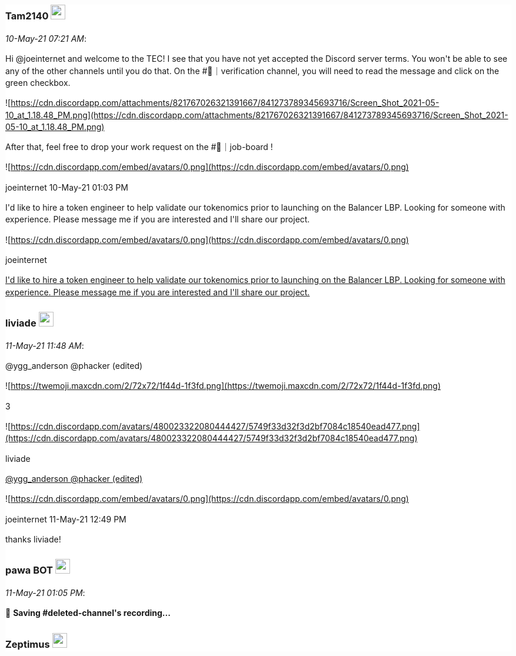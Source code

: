 <h3>Tam2140 <img src="https://cdn.discordapp.com/avatars/751417874886688798/2654f95ffa0a47282c16ea274733b86d.png" width=25 height=25></h3>

_10-May-21 07:21 AM_:

Hi @joeinternet and welcome to the TEC! I see that you have not yet accepted the Discord server terms. You won't be able to see any of the other channels until you do that. On the #🔮｜verification channel, you will need to read the message and click on the green checkbox.

![https://cdn.discordapp.com/attachments/821767026321391667/841273789345693716/Screen_Shot_2021-05-10_at_1.18.48_PM.png](https://cdn.discordapp.com/attachments/821767026321391667/841273789345693716/Screen_Shot_2021-05-10_at_1.18.48_PM.png)

After that, feel free to drop your work request on the #📝｜job-board !

![https://cdn.discordapp.com/embed/avatars/0.png](https://cdn.discordapp.com/embed/avatars/0.png)

joeinternet 10-May-21 01:03 PM

I'd like to hire a token engineer to help validate our tokenomics prior to launching on the Balancer LBP. Looking for someone with experience. Please message me if you are interested and I'll share our project.

![https://cdn.discordapp.com/embed/avatars/0.png](https://cdn.discordapp.com/embed/avatars/0.png)

joeinternet

[I'd like to hire a token engineer to help validate our tokenomics prior to launching on the Balancer LBP. Looking for someone with experience. Please message me if you are interested and I'll share our project.](about:blank#)

<h3>liviade <img src="https://cdn.discordapp.com/avatars/480023322080444427/5749f33d32f3d2bf7084c18540ead477.png" width=25 height=25></h3>

_11-May-21 11:48 AM_:

@ygg_anderson @phacker (edited)

![https://twemoji.maxcdn.com/2/72x72/1f44d-1f3fd.png](https://twemoji.maxcdn.com/2/72x72/1f44d-1f3fd.png)

3

![https://cdn.discordapp.com/avatars/480023322080444427/5749f33d32f3d2bf7084c18540ead477.png](https://cdn.discordapp.com/avatars/480023322080444427/5749f33d32f3d2bf7084c18540ead477.png)

liviade

[@ygg_anderson @phacker  (edited)](about:blank#)

![https://cdn.discordapp.com/embed/avatars/0.png](https://cdn.discordapp.com/embed/avatars/0.png)

joeinternet 11-May-21 12:49 PM

thanks liviade!

<h3>pawa BOT <img src="https://cdn.discordapp.com/avatars/338897906524225538/1fa2f480b4f2a78ca76221d08b8dee99.png" width=25 height=25></h3>

_11-May-21 01:05 PM_:

:floppy_disk: **Saving #deleted-channel's recording...**

<h3>Zeptimus <img src="https://cdn.discordapp.com/avatars/183879548394274816/5e45f3338bd1b9a2a524cde1083166f6.png" width=25 height=25></h3>
